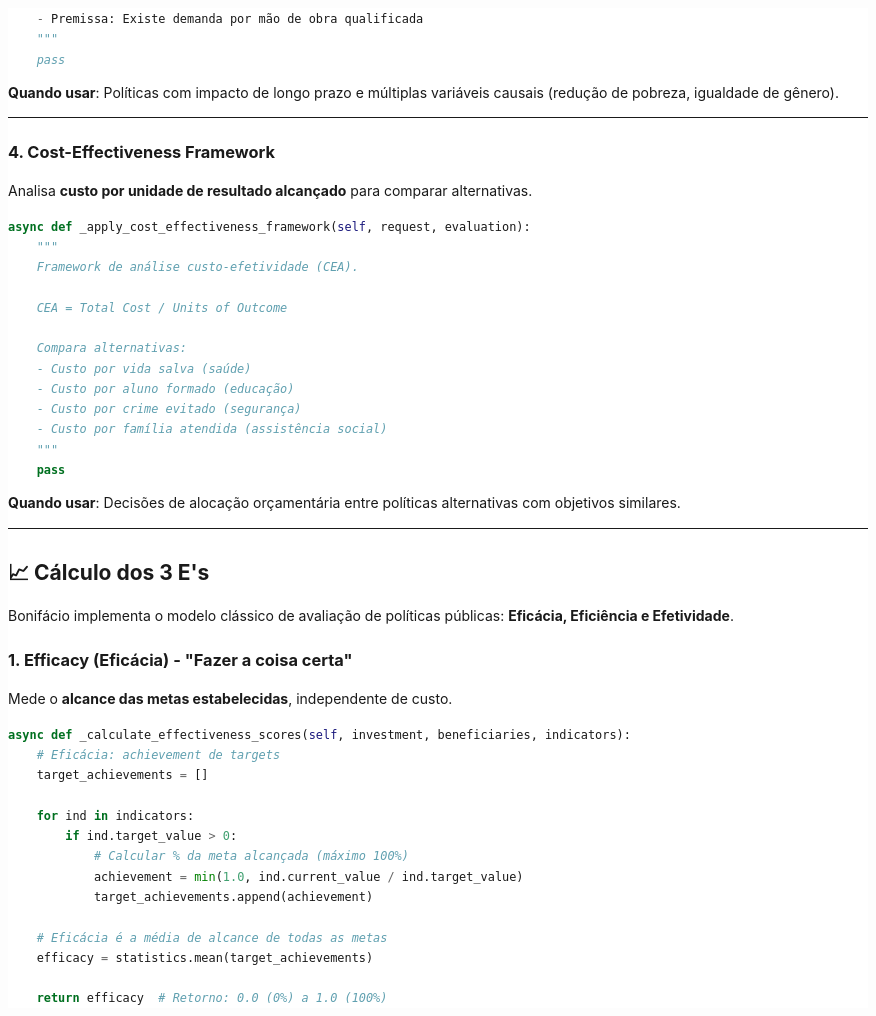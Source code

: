 ```python
    - Premissa: Existe demanda por mão de obra qualificada
    """
    pass
```

**Quando usar**: Políticas com impacto de longo prazo e múltiplas variáveis causais (redução de pobreza, igualdade de gênero).

---

### 4. Cost-Effectiveness Framework

Analisa **custo por unidade de resultado alcançado** para comparar alternativas.

```python
async def _apply_cost_effectiveness_framework(self, request, evaluation):
    """
    Framework de análise custo-efetividade (CEA).

    CEA = Total Cost / Units of Outcome

    Compara alternativas:
    - Custo por vida salva (saúde)
    - Custo por aluno formado (educação)
    - Custo por crime evitado (segurança)
    - Custo por família atendida (assistência social)
    """
    pass
```

**Quando usar**: Decisões de alocação orçamentária entre políticas alternativas com objetivos similares.

---

## 📈 Cálculo dos 3 E's

Bonifácio implementa o modelo clássico de avaliação de políticas públicas: **Eficácia, Eficiência e Efetividade**.

### 1. Efficacy (Eficácia) - "Fazer a coisa certa"

Mede o **alcance das metas estabelecidas**, independente de custo.

```python
async def _calculate_effectiveness_scores(self, investment, beneficiaries, indicators):
    # Eficácia: achievement de targets
    target_achievements = []

    for ind in indicators:
        if ind.target_value > 0:
            # Calcular % da meta alcançada (máximo 100%)
            achievement = min(1.0, ind.current_value / ind.target_value)
            target_achievements.append(achievement)

    # Eficácia é a média de alcance de todas as metas
    efficacy = statistics.mean(target_achievements)

    return efficacy  # Retorno: 0.0 (0%) a 1.0 (100%)
```
